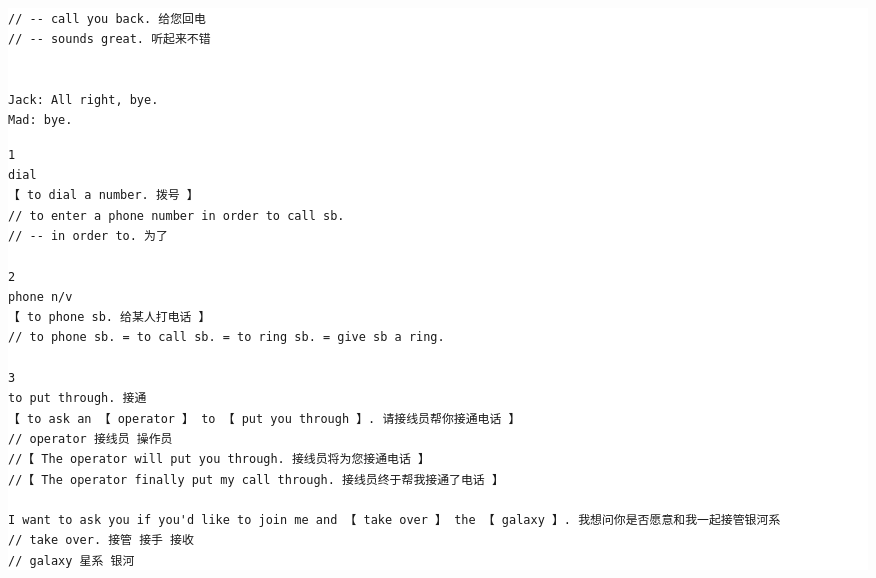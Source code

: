 ```1111111
// -- call you back. 给您回电
// -- sounds great. 听起来不错


Jack: All right, bye.
Mad: bye.
```

```2222222
1
dial
【 to dial a number. 拨号 】
// to enter a phone number in order to call sb.
// -- in order to. 为了

2
phone n/v
【 to phone sb. 给某人打电话 】
// to phone sb. = to call sb. = to ring sb. = give sb a ring.

3
to put through. 接通
【 to ask an 【 operator 】 to 【 put you through 】. 请接线员帮你接通电话 】
// operator 接线员 操作员
//【 The operator will put you through. 接线员将为您接通电话 】
//【 The operator finally put my call through. 接线员终于帮我接通了电话 】

I want to ask you if you'd like to join me and 【 take over 】 the 【 galaxy 】. 我想问你是否愿意和我一起接管银河系
// take over. 接管 接手 接收
// galaxy 星系 银河
```
